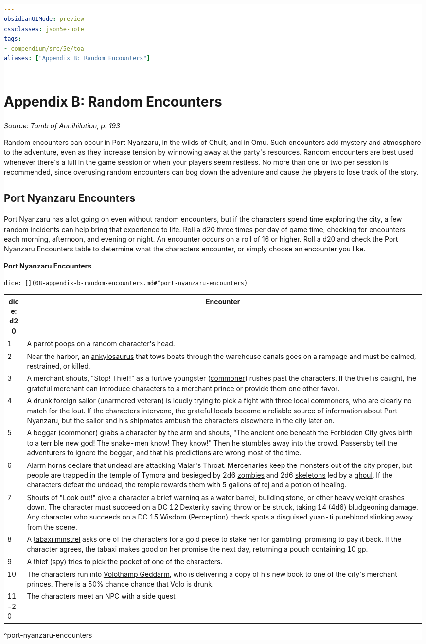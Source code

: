 ```yaml
---
obsidianUIMode: preview
cssclasses: json5e-note
tags:
- compendium/src/5e/toa
aliases: ["Appendix B: Random Encounters"]
---
```

# Appendix B: Random Encounters
*Source: Tomb of Annihilation, p. 193* 

Random encounters can occur in Port Nyanzaru, in the wilds of Chult, and in Omu. Such encounters add mystery and atmosphere to the adventure, even as they increase tension by winnowing away at the party's resources. Random encounters are best used whenever there's a lull in the game session or when your players seem restless. No more than one or two per session is recommended, since overusing random encounters can bog down the adventure and cause the players to lose track of the story.

## Port Nyanzaru Encounters

Port Nyanzaru has a lot going on even without random encounters, but if the characters spend time exploring the city, a few random incidents can help bring that experience to life. Roll a d20 three times per day of game time, checking for encounters each morning, afternoon, and evening or night. An encounter occurs on a roll of 16 or higher. Roll a d20 and check the Port Nyanzaru Encounters table to determine what the characters encounter, or simply choose an encounter you like.

**Port Nyanzaru Encounters**

`dice: [](08-appendix-b-random-encounters.md#^port-nyanzaru-encounters)`

| dice: d20 | Encounter |
|-----------|-----------|
| 1 | A parrot poops on a random character's head. |
| 2 | Near the harbor, an [ankylosaurus](/3-Mechanics/CLI/bestiary/beast/ankylosaurus.md) that tows boats through the warehouse canals goes on a rampage and must be calmed, restrained, or killed. |
| 3 | A merchant shouts, "Stop! Thief!" as a furtive youngster ([commoner](/3-Mechanics/CLI/bestiary/humanoid/commoner.md)) rushes past the characters. If the thief is caught, the grateful merchant can introduce characters to a merchant prince or provide them one other favor. |
| 4 | A drunk foreign sailor (unarmored [veteran](/3-Mechanics/CLI/bestiary/humanoid/veteran.md)) is loudly trying to pick a fight with three local [commoners](/3-Mechanics/CLI/bestiary/humanoid/commoner.md), who are clearly no match for the lout. If the characters intervene, the grateful locals become a reliable source of information about Port Nyanzaru, but the sailor and his shipmates ambush the characters elsewhere in the city later on. |
| 5 | A beggar ([commoner](/3-Mechanics/CLI/bestiary/humanoid/commoner.md)) grabs a character by the arm and shouts, "The ancient one beneath the Forbidden City gives birth to a terrible new god! The snake-men know! They know!" Then he stumbles away into the crowd. Passersby tell the adventurers to ignore the beggar, and that his predictions are wrong most of the time. |
| 6 | Alarm horns declare that undead are attacking Malar's Throat. Mercenaries keep the monsters out of the city proper, but people are trapped in the temple of Tymora and besieged by 2d6 [zombies](/3-Mechanics/CLI/bestiary/undead/zombie.md) and 2d6 [skeletons](/3-Mechanics/CLI/bestiary/undead/skeleton.md) led by a [ghoul](/3-Mechanics/CLI/bestiary/undead/ghoul.md). If the characters defeat the undead, the temple rewards them with 5 gallons of tej and a [potion of healing](/3-Mechanics/CLI/items/potion-of-healing.md). |
| 7 | Shouts of "Look out!" give a character a brief warning as a water barrel, building stone, or other heavy weight crashes down. The character must succeed on a DC 12 Dexterity saving throw or be struck, taking 14 (4d6) bludgeoning damage. Any character who succeeds on a DC 15 Wisdom (Perception) check spots a disguised [yuan-ti pureblood](/3-Mechanics/CLI/bestiary/humanoid/yuan-ti-pureblood.md) slinking away from the scene. |
| 8 | A [tabaxi minstrel](/3-Mechanics/CLI/bestiary/humanoid/tabaxi-minstrel-toa.md) asks one of the characters for a gold piece to stake her for gambling, promising to pay it back. If the character agrees, the tabaxi makes good on her promise the next day, returning a pouch containing 10 gp. |
| 9 | A thief ([spy](/3-Mechanics/CLI/bestiary/humanoid/spy.md)) tries to pick the pocket of one of the characters. |
| 10 | The characters run into [Volothamp Geddarm](/3-Mechanics/CLI/bestiary/npc/volothamp-volo-geddarm-toa.md), who is delivering a copy of his new book to one of the city's merchant princes. There is a 50% chance chance that Volo is drunk. |
| 11-20 | The characters meet an NPC with a side quest |
^port-nyanzaru-encounters
